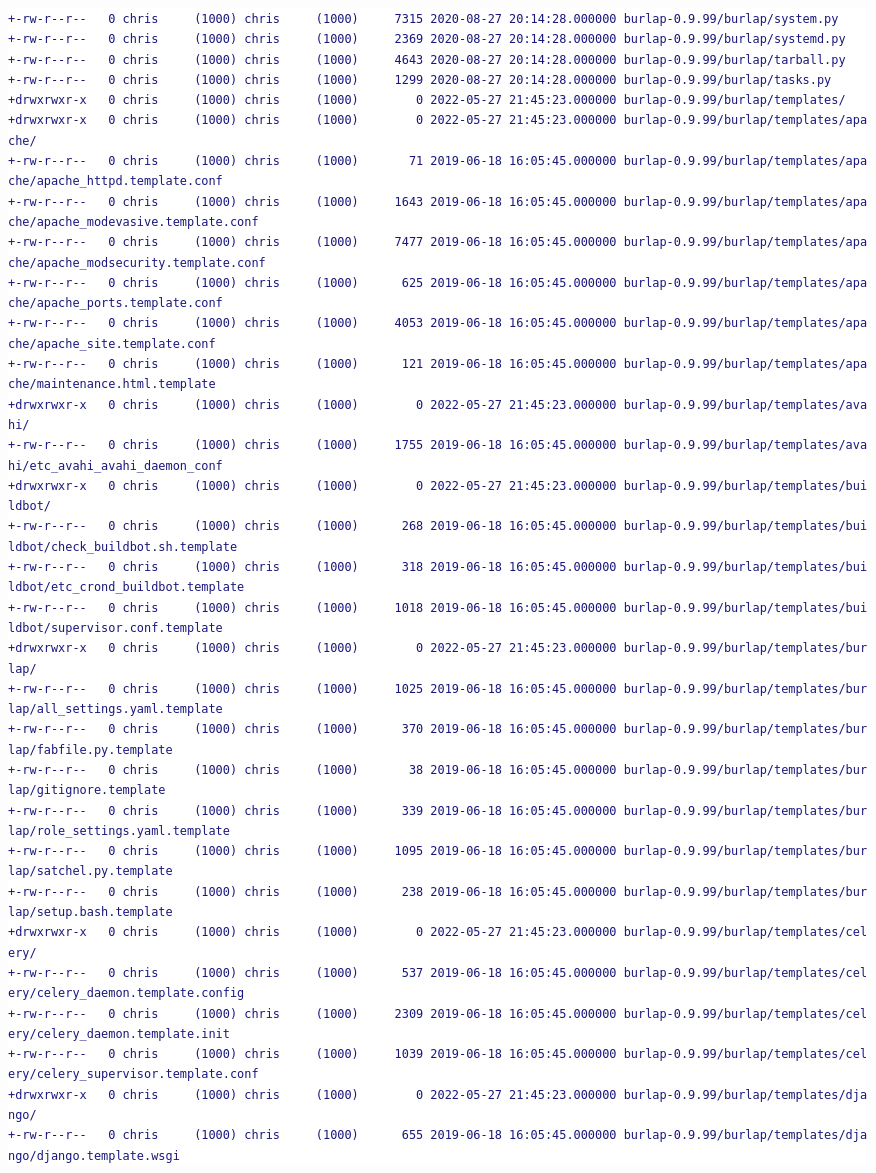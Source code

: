```diff
+-rw-r--r--   0 chris     (1000) chris     (1000)     7315 2020-08-27 20:14:28.000000 burlap-0.9.99/burlap/system.py
+-rw-r--r--   0 chris     (1000) chris     (1000)     2369 2020-08-27 20:14:28.000000 burlap-0.9.99/burlap/systemd.py
+-rw-r--r--   0 chris     (1000) chris     (1000)     4643 2020-08-27 20:14:28.000000 burlap-0.9.99/burlap/tarball.py
+-rw-r--r--   0 chris     (1000) chris     (1000)     1299 2020-08-27 20:14:28.000000 burlap-0.9.99/burlap/tasks.py
+drwxrwxr-x   0 chris     (1000) chris     (1000)        0 2022-05-27 21:45:23.000000 burlap-0.9.99/burlap/templates/
+drwxrwxr-x   0 chris     (1000) chris     (1000)        0 2022-05-27 21:45:23.000000 burlap-0.9.99/burlap/templates/apache/
+-rw-r--r--   0 chris     (1000) chris     (1000)       71 2019-06-18 16:05:45.000000 burlap-0.9.99/burlap/templates/apache/apache_httpd.template.conf
+-rw-r--r--   0 chris     (1000) chris     (1000)     1643 2019-06-18 16:05:45.000000 burlap-0.9.99/burlap/templates/apache/apache_modevasive.template.conf
+-rw-r--r--   0 chris     (1000) chris     (1000)     7477 2019-06-18 16:05:45.000000 burlap-0.9.99/burlap/templates/apache/apache_modsecurity.template.conf
+-rw-r--r--   0 chris     (1000) chris     (1000)      625 2019-06-18 16:05:45.000000 burlap-0.9.99/burlap/templates/apache/apache_ports.template.conf
+-rw-r--r--   0 chris     (1000) chris     (1000)     4053 2019-06-18 16:05:45.000000 burlap-0.9.99/burlap/templates/apache/apache_site.template.conf
+-rw-r--r--   0 chris     (1000) chris     (1000)      121 2019-06-18 16:05:45.000000 burlap-0.9.99/burlap/templates/apache/maintenance.html.template
+drwxrwxr-x   0 chris     (1000) chris     (1000)        0 2022-05-27 21:45:23.000000 burlap-0.9.99/burlap/templates/avahi/
+-rw-r--r--   0 chris     (1000) chris     (1000)     1755 2019-06-18 16:05:45.000000 burlap-0.9.99/burlap/templates/avahi/etc_avahi_avahi_daemon_conf
+drwxrwxr-x   0 chris     (1000) chris     (1000)        0 2022-05-27 21:45:23.000000 burlap-0.9.99/burlap/templates/buildbot/
+-rw-r--r--   0 chris     (1000) chris     (1000)      268 2019-06-18 16:05:45.000000 burlap-0.9.99/burlap/templates/buildbot/check_buildbot.sh.template
+-rw-r--r--   0 chris     (1000) chris     (1000)      318 2019-06-18 16:05:45.000000 burlap-0.9.99/burlap/templates/buildbot/etc_crond_buildbot.template
+-rw-r--r--   0 chris     (1000) chris     (1000)     1018 2019-06-18 16:05:45.000000 burlap-0.9.99/burlap/templates/buildbot/supervisor.conf.template
+drwxrwxr-x   0 chris     (1000) chris     (1000)        0 2022-05-27 21:45:23.000000 burlap-0.9.99/burlap/templates/burlap/
+-rw-r--r--   0 chris     (1000) chris     (1000)     1025 2019-06-18 16:05:45.000000 burlap-0.9.99/burlap/templates/burlap/all_settings.yaml.template
+-rw-r--r--   0 chris     (1000) chris     (1000)      370 2019-06-18 16:05:45.000000 burlap-0.9.99/burlap/templates/burlap/fabfile.py.template
+-rw-r--r--   0 chris     (1000) chris     (1000)       38 2019-06-18 16:05:45.000000 burlap-0.9.99/burlap/templates/burlap/gitignore.template
+-rw-r--r--   0 chris     (1000) chris     (1000)      339 2019-06-18 16:05:45.000000 burlap-0.9.99/burlap/templates/burlap/role_settings.yaml.template
+-rw-r--r--   0 chris     (1000) chris     (1000)     1095 2019-06-18 16:05:45.000000 burlap-0.9.99/burlap/templates/burlap/satchel.py.template
+-rw-r--r--   0 chris     (1000) chris     (1000)      238 2019-06-18 16:05:45.000000 burlap-0.9.99/burlap/templates/burlap/setup.bash.template
+drwxrwxr-x   0 chris     (1000) chris     (1000)        0 2022-05-27 21:45:23.000000 burlap-0.9.99/burlap/templates/celery/
+-rw-r--r--   0 chris     (1000) chris     (1000)      537 2019-06-18 16:05:45.000000 burlap-0.9.99/burlap/templates/celery/celery_daemon.template.config
+-rw-r--r--   0 chris     (1000) chris     (1000)     2309 2019-06-18 16:05:45.000000 burlap-0.9.99/burlap/templates/celery/celery_daemon.template.init
+-rw-r--r--   0 chris     (1000) chris     (1000)     1039 2019-06-18 16:05:45.000000 burlap-0.9.99/burlap/templates/celery/celery_supervisor.template.conf
+drwxrwxr-x   0 chris     (1000) chris     (1000)        0 2022-05-27 21:45:23.000000 burlap-0.9.99/burlap/templates/django/
+-rw-r--r--   0 chris     (1000) chris     (1000)      655 2019-06-18 16:05:45.000000 burlap-0.9.99/burlap/templates/django/django.template.wsgi
```